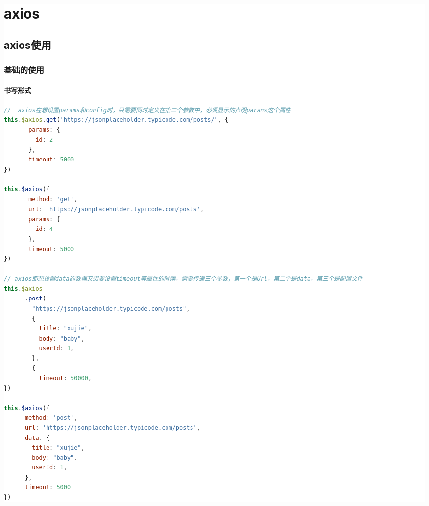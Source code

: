 
# axios

## axios使用

### 基础的使用

#### 书写形式

```js
//  axios在想设置params和config时，只需要同时定义在第二个参数中，必须显示的声明params这个属性
this.$axios.get('https://jsonplaceholder.typicode.com/posts/', {
       params: {
         id: 2
       },
       timeout: 5000
})

this.$axios({
       method: 'get',
       url: 'https://jsonplaceholder.typicode.com/posts',
       params: {
         id: 4
       },
       timeout: 5000
})

// axios即想设置data的数据又想要设置timeout等属性的时候，需要传递三个参数，第一个是Url，第二个是data，第三个是配置文件
this.$axios
      .post(
        "https://jsonplaceholder.typicode.com/posts",
        {
          title: "xujie",
          body: "baby",
          userId: 1,
        },
        {
          timeout: 50000,
})

this.$axios({
      method: 'post',
      url: 'https://jsonplaceholder.typicode.com/posts',
      data: {
        title: "xujie",
        body: "baby",
        userId: 1,
      },
      timeout: 5000
})
```
